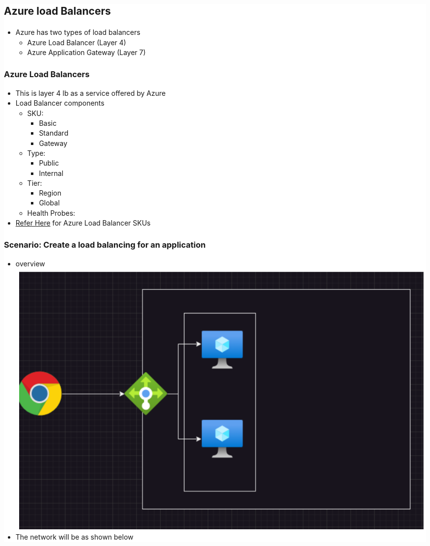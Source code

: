 Azure load Balancers
---------------------
* Azure has two types of load balancers
   * Azure Load Balancer (Layer 4)
   * Azure Application Gateway (Layer 7)

### Azure Load Balancers
* This is layer 4 lb as a service offered by Azure
* Load Balancer components
   * SKU:
      * Basic
      * Standard
      * Gateway
   * Type:
      * Public
      * Internal
   * Tier:
      * Region
      * Global
   * Health Probes:
* [Refer Here](https://learn.microsoft.com/en-us/azure/load-balancer/skus) for Azure Load Balancer SKUs

### Scenario: Create a load balancing for an application
* overview
![Preview](./Images/network226.png)
* The network will be as shown below